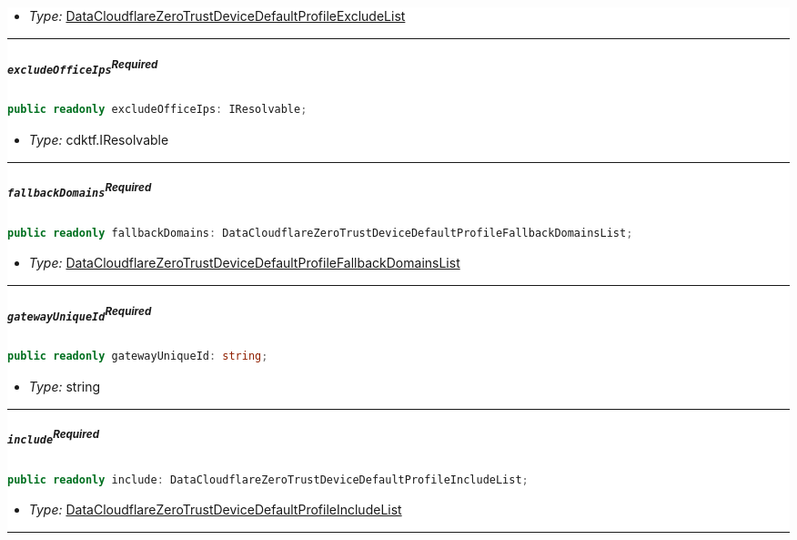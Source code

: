 - *Type:* <a href="#@cdktf/provider-cloudflare.dataCloudflareZeroTrustDeviceDefaultProfile.DataCloudflareZeroTrustDeviceDefaultProfileExcludeList">DataCloudflareZeroTrustDeviceDefaultProfileExcludeList</a>

---

##### `excludeOfficeIps`<sup>Required</sup> <a name="excludeOfficeIps" id="@cdktf/provider-cloudflare.dataCloudflareZeroTrustDeviceDefaultProfile.DataCloudflareZeroTrustDeviceDefaultProfile.property.excludeOfficeIps"></a>

```typescript
public readonly excludeOfficeIps: IResolvable;
```

- *Type:* cdktf.IResolvable

---

##### `fallbackDomains`<sup>Required</sup> <a name="fallbackDomains" id="@cdktf/provider-cloudflare.dataCloudflareZeroTrustDeviceDefaultProfile.DataCloudflareZeroTrustDeviceDefaultProfile.property.fallbackDomains"></a>

```typescript
public readonly fallbackDomains: DataCloudflareZeroTrustDeviceDefaultProfileFallbackDomainsList;
```

- *Type:* <a href="#@cdktf/provider-cloudflare.dataCloudflareZeroTrustDeviceDefaultProfile.DataCloudflareZeroTrustDeviceDefaultProfileFallbackDomainsList">DataCloudflareZeroTrustDeviceDefaultProfileFallbackDomainsList</a>

---

##### `gatewayUniqueId`<sup>Required</sup> <a name="gatewayUniqueId" id="@cdktf/provider-cloudflare.dataCloudflareZeroTrustDeviceDefaultProfile.DataCloudflareZeroTrustDeviceDefaultProfile.property.gatewayUniqueId"></a>

```typescript
public readonly gatewayUniqueId: string;
```

- *Type:* string

---

##### `include`<sup>Required</sup> <a name="include" id="@cdktf/provider-cloudflare.dataCloudflareZeroTrustDeviceDefaultProfile.DataCloudflareZeroTrustDeviceDefaultProfile.property.include"></a>

```typescript
public readonly include: DataCloudflareZeroTrustDeviceDefaultProfileIncludeList;
```

- *Type:* <a href="#@cdktf/provider-cloudflare.dataCloudflareZeroTrustDeviceDefaultProfile.DataCloudflareZeroTrustDeviceDefaultProfileIncludeList">DataCloudflareZeroTrustDeviceDefaultProfileIncludeList</a>

---